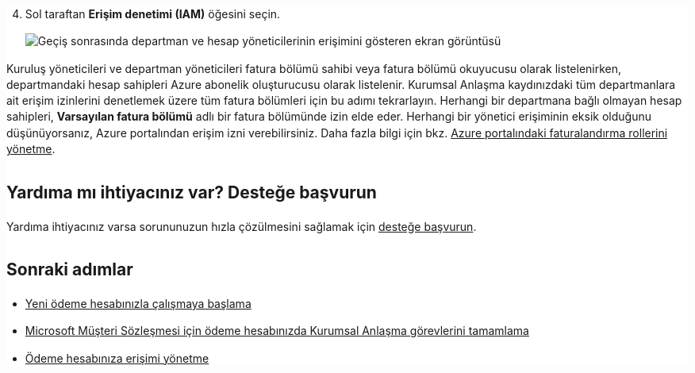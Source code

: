 4. Sol taraftan **Erişim denetimi (IAM)** öğesini seçin.

    ![Geçiş sonrasında departman ve hesap yöneticilerinin erişimini gösteren ekran görüntüsü](./media/mca-setup-account/mca-department-account-admins-access-post-transition.png)

Kuruluş yöneticileri ve departman yöneticileri fatura bölümü sahibi veya fatura bölümü okuyucusu olarak listelenirken, departmandaki hesap sahipleri Azure abonelik oluşturucusu olarak listelenir. Kurumsal Anlaşma kaydınızdaki tüm departmanlara ait erişim izinlerini denetlemek üzere tüm fatura bölümleri için bu adımı tekrarlayın. Herhangi bir departmana bağlı olmayan hesap sahipleri, **Varsayılan fatura bölümü** adlı bir fatura bölümünde izin elde eder. Herhangi bir yönetici erişiminin eksik olduğunu düşünüyorsanız, Azure portalından erişim izni verebilirsiniz. Daha fazla bilgi için bkz. [Azure portalındaki faturalandırma rollerini yönetme](billing-understand-mca-roles.md#manage-billing-roles-in-the-azure-portal).

## <a name="need-help-contact-support"></a>Yardıma mı ihtiyacınız var? Desteğe başvurun

Yardıma ihtiyacınız varsa sorununuzun hızla çözülmesini sağlamak için [desteğe başvurun](https://portal.azure.com/?#blade/Microsoft_Azure_Support/HelpAndSupportBlade).

## <a name="next-steps"></a>Sonraki adımlar

- [Yeni ödeme hesabınızla çalışmaya başlama](billing-mca-overview.md)

- [Microsoft Müşteri Sözleşmesi için ödeme hesabınızda Kurumsal Anlaşma görevlerini tamamlama](billing-mca-enterprise-operations.md)

- [Ödeme hesabınıza erişimi yönetme](billing-understand-mca-roles.md)
